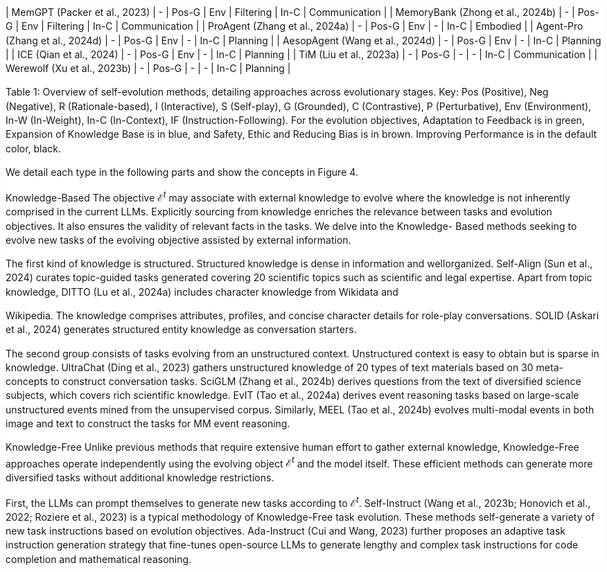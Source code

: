 | MemGPT (Packer et al., 2023) | - | Pos-G | Env | Filtering | In-C | Communication |
| MemoryBank (Zhong et al., 2024b) | - | Pos-G | Env | Filtering | In-C | Communication |
| ProAgent (Zhang et al., 2024a) | - | Pos-G | Env | - | In-C | Embodied |
| Agent-Pro (Zhang et al., 2024d) | - | Pos-G | Env | - | In-C | Planning |
| AesopAgent (Wang et al., 2024d) | - | Pos-G | Env | - | In-C | Planning |
| ICE (Qian et al., 2024) | - | Pos-G | Env | - | In-C | Planning |
| TiM (Liu et al., 2023a) | - | Pos-G | - | - | In-C | Communication |
| Werewolf (Xu et al., 2023b) | - | Pos-G | - | - | In-C | Planning |

Table 1: Overview of self-evolution methods, detailing approaches across evolutionary stages. Key: Pos (Positive), Neg (Negative), R (Rationale-based), I (Interactive), S (Self-play), G (Grounded), C (Contrastive), P (Perturbative), Env (Environment), In-W (In-Weight), In-C (In-Context), IF (Instruction-Following). For the evolution objectives, Adaptation to Feedback is in green, Expansion of Knowledge Base is in blue, and Safety, Ethic and Reducing Bias is in brown. Improving Performance is in the default color, black.

We detail each type in the following parts and show the concepts in Figure 4.

Knowledge-Based The objective $\mathcal{E}^{t}$ may associate with external knowledge to evolve where the knowledge is not inherently comprised in the current LLMs. Explicitly sourcing from knowledge enriches the relevance between tasks and evolution objectives. It also ensures the validity of relevant facts in the tasks. We delve into the Knowledge-
Based methods seeking to evolve new tasks of the evolving objective assisted by external information.

The first kind of knowledge is structured. Structured knowledge is dense in information and wellorganized. Self-Align (Sun et al., 2024) curates topic-guided tasks generated covering 20 scientific topics such as scientific and legal expertise. Apart from topic knowledge, DITTO (Lu et al., 2024a) includes character knowledge from Wikidata and

Wikipedia. The knowledge comprises attributes, profiles, and concise character details for role-play conversations. SOLID (Askari et al., 2024) generates structured entity knowledge as conversation starters.

The second group consists of tasks evolving from an unstructured context. Unstructured context is easy to obtain but is sparse in knowledge. UltraChat (Ding et al., 2023) gathers unstructured knowledge of 20 types of text materials based on 30 meta-concepts to construct conversation tasks. SciGLM (Zhang et al., 2024b) derives questions from the text of diversified science subjects, which covers rich scientific knowledge. EvIT (Tao et al., 2024a) derives event reasoning tasks based on large-scale unstructured events mined from the unsupervised corpus. Similarly, MEEL (Tao et al., 2024b) evolves multi-modal events in both image and text to construct the tasks for MM event reasoning.

Knowledge-Free Unlike previous methods that require extensive human effort to gather external knowledge, Knowledge-Free approaches operate independently using the evolving object $\mathcal{E}^{t}$ and the model itself. These efficient methods can generate more diversified tasks without additional knowledge restrictions.

First, the LLMs can prompt themselves to generate new tasks according to $\mathcal{E}^{t}$. Self-Instruct (Wang et al., 2023b; Honovich et al., 2022; Roziere et al., 2023) is a typical methodology of Knowledge-Free task evolution. These methods self-generate a variety of new task instructions based on evolution objectives. Ada-Instruct (Cui and Wang, 2023) further proposes an adaptive task instruction generation strategy that fine-tunes open-source LLMs to generate lengthy and complex task instructions for code completion and mathematical reasoning.
